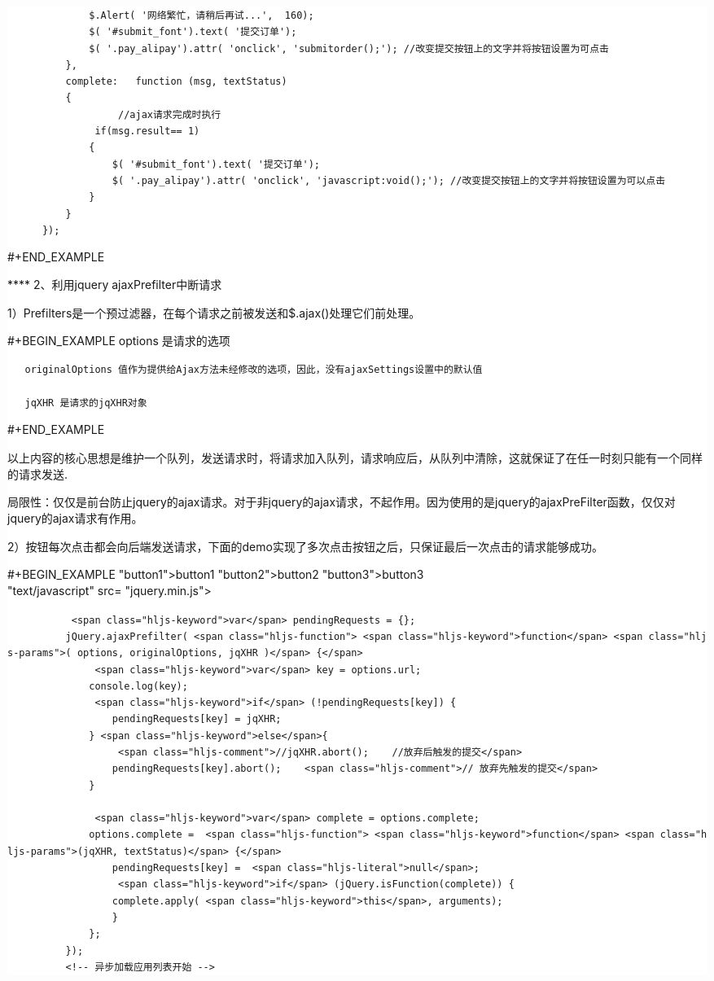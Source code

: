                   $.Alert( '网络繁忙，请稍后再试...',  160);
                  $( '#submit_font').text( '提交订单');
                  $( '.pay_alipay').attr( 'onclick', 'submitorder();'); //改变提交按钮上的文字并将按钮设置为可点击                    
              },
              complete:   function (msg, textStatus)
              {   
                       //ajax请求完成时执行
                   if(msg.result== 1)
                  {
                      $( '#submit_font').text( '提交订单');
                      $( '.pay_alipay').attr( 'onclick', 'javascript:void();'); //改变提交按钮上的文字并将按钮设置为可以点击
                  }
              }                
          });   
  #+END_EXAMPLE

**** 2、利用jquery ajaxPrefilter中断请求


  1）Prefilters是一个预过滤器，在每个请求之前被发送和$.ajax()处理它们前处理。

  #+BEGIN_EXAMPLE
         options 是请求的选项

       originalOptions 值作为提供给Ajax方法未经修改的选项，因此，没有ajaxSettings设置中的默认值

       jqXHR 是请求的jqXHR对象
  #+END_EXAMPLE

  以上内容的核心思想是维护一个队列，发送请求时，将请求加入队列，请求响应后，从队列中清除，这就保证了在任一时刻只能有一个同样的请求发送.

  局限性：仅仅是前台防止jquery的ajax请求。对于非jquery的ajax请求，不起作用。因为使用的是jquery的ajaxPreFilter函数，仅仅对jquery的ajax请求有作用。

  2）按钮每次点击都会向后端发送请求，下面的demo实现了多次点击按钮之后，只保证最后一次点击的请求能够成功。

  #+BEGIN_EXAMPLE
       "button1">button1
      "button2">button2
      "button3">button3       
       "text/javascript"</span> src= <span class="hljs-string">"jquery.min.js"</span>>

               <span class="hljs-keyword">var</span> pendingRequests = {};
              jQuery.ajaxPrefilter( <span class="hljs-function"> <span class="hljs-keyword">function</span> <span class="hljs-params">( options, originalOptions, jqXHR )</span> {</span>
                   <span class="hljs-keyword">var</span> key = options.url;
                  console.log(key);
                   <span class="hljs-keyword">if</span> (!pendingRequests[key]) {
                      pendingRequests[key] = jqXHR;
                  } <span class="hljs-keyword">else</span>{
                       <span class="hljs-comment">//jqXHR.abort();    //放弃后触发的提交</span>
                      pendingRequests[key].abort();    <span class="hljs-comment">// 放弃先触发的提交</span>
                  }

                   <span class="hljs-keyword">var</span> complete = options.complete;
                  options.complete =  <span class="hljs-function"> <span class="hljs-keyword">function</span> <span class="hljs-params">(jqXHR, textStatus)</span> {</span>
                      pendingRequests[key] =  <span class="hljs-literal">null</span>;
                       <span class="hljs-keyword">if</span> (jQuery.isFunction(complete)) {
                      complete.apply( <span class="hljs-keyword">this</span>, arguments);
                      }
                  };
              });
              <!-- 异步加载应用列表开始 -->
